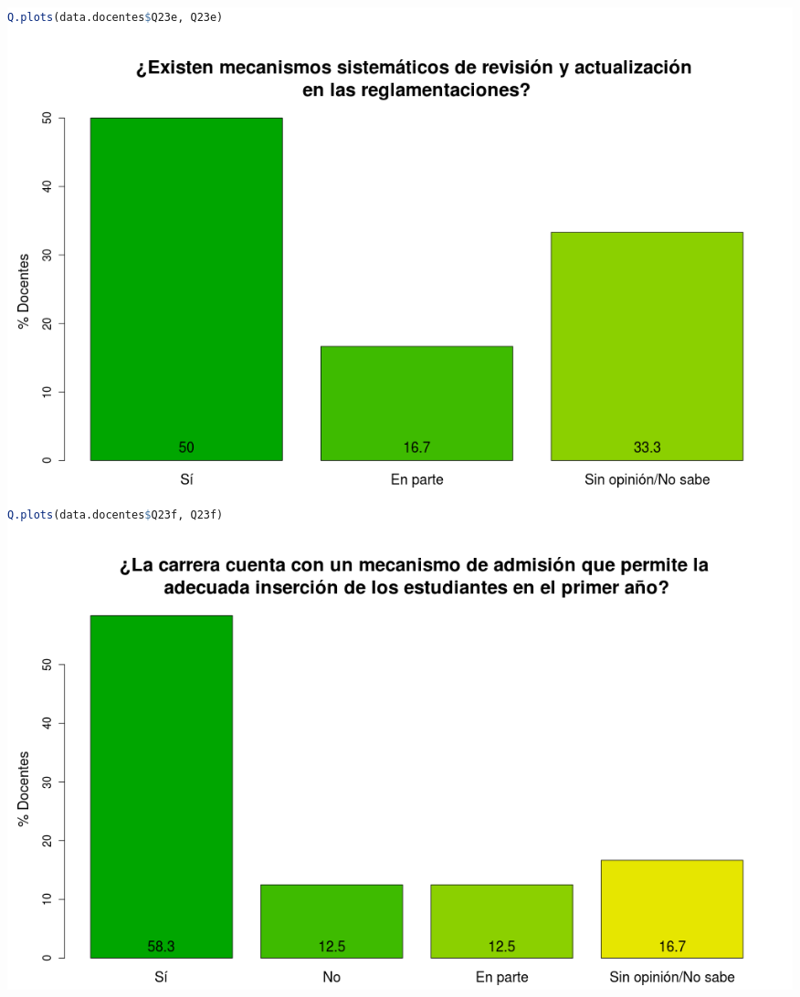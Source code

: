 ```r
Q.plots(data.docentes$Q23e, Q23e)
```

![plot of chunk Q23](figure/Q235.png) 

```r
Q.plots(data.docentes$Q23f, Q23f)
```

![plot of chunk Q23](figure/Q236.png) 
